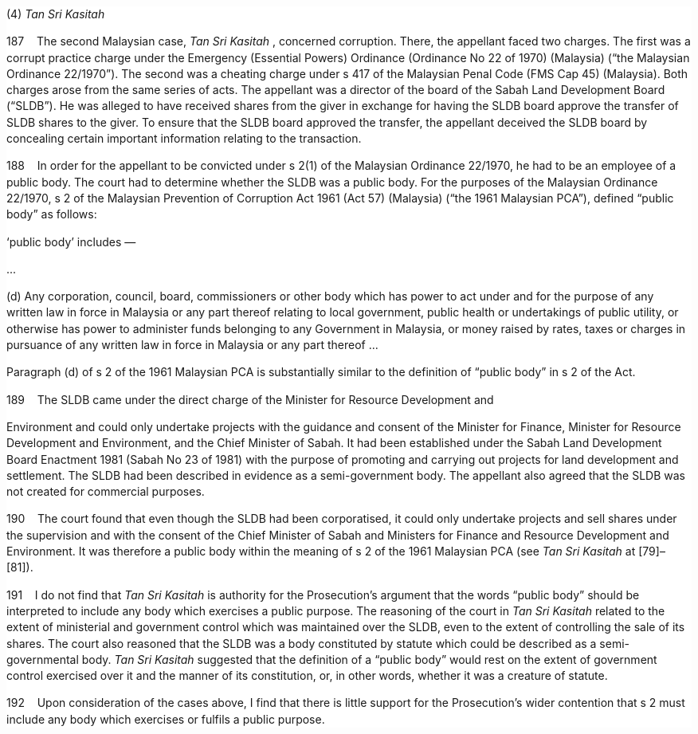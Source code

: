 (4) _Tan Sri Kasitah_ 

187    The second Malaysian case, _Tan Sri Kasitah_ , concerned corruption. There, the appellant faced two charges. The first was a corrupt practice charge under the Emergency (Essential Powers) Ordinance (Ordinance No 22 of 1970) (Malaysia) (“the Malaysian Ordinance 22/1970”). The second was a cheating charge under s 417 of the Malaysian Penal Code (FMS Cap 45) (Malaysia). Both charges arose from the same series of acts. The appellant was a director of the board of the Sabah Land Development Board (“SLDB”). He was alleged to have received shares from the giver in exchange for having the SLDB board approve the transfer of SLDB shares to the giver. To ensure that the SLDB board approved the transfer, the appellant deceived the SLDB board by concealing certain important information relating to the transaction. 

188    In order for the appellant to be convicted under s 2(1) of the Malaysian Ordinance 22/1970, he had to be an employee of a public body. The court had to determine whether the SLDB was a public body. For the purposes of the Malaysian Ordinance 22/1970, s 2 of the Malaysian Prevention of Corruption Act 1961 (Act 57) (Malaysia) (“the 1961 Malaysian PCA”), defined “public body” as follows: 

 ‘public body’ includes — 

 ... 

 (d) Any corporation, council, board, commissioners or other body which has power to act under and for the purpose of any written law in force in Malaysia or any part thereof relating to local government, public health or undertakings of public utility, or otherwise has power to administer funds belonging to any Government in Malaysia, or money raised by rates, taxes or charges in pursuance of any written law in force in Malaysia or any part thereof ... 

Paragraph (d) of s 2 of the 1961 Malaysian PCA is substantially similar to the definition of “public body” in s 2 of the Act. 

189    The SLDB came under the direct charge of the Minister for Resource Development and 


Environment and could only undertake projects with the guidance and consent of the Minister for Finance, Minister for Resource Development and Environment, and the Chief Minister of Sabah. It had been established under the Sabah Land Development Board Enactment 1981 (Sabah No 23 of 1981) with the purpose of promoting and carrying out projects for land development and settlement. The SLDB had been described in evidence as a semi-government body. The appellant also agreed that the SLDB was not created for commercial purposes. 

190    The court found that even though the SLDB had been corporatised, it could only undertake projects and sell shares under the supervision and with the consent of the Chief Minister of Sabah and Ministers for Finance and Resource Development and Environment. It was therefore a public body within the meaning of s 2 of the 1961 Malaysian PCA (see _Tan Sri Kasitah_ at [79]–[81]). 

191    I do not find that _Tan Sri Kasitah_ is authority for the Prosecution’s argument that the words “public body” should be interpreted to include any body which exercises a public purpose. The reasoning of the court in _Tan Sri Kasitah_ related to the extent of ministerial and government control which was maintained over the SLDB, even to the extent of controlling the sale of its shares. The court also reasoned that the SLDB was a body constituted by statute which could be described as a semi-governmental body. _Tan Sri Kasitah_ suggested that the definition of a “public body” would rest on the extent of government control exercised over it and the manner of its constitution, or, in other words, whether it was a creature of statute. 

192    Upon consideration of the cases above, I find that there is little support for the Prosecution’s wider contention that s 2 must include any body which exercises or fulfils a public purpose. 
